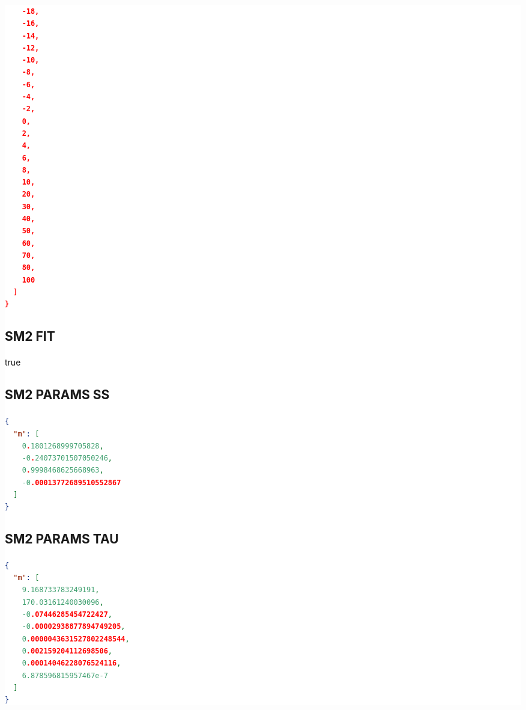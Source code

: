 ```json
    -18,
    -16,
    -14,
    -12,
    -10,
    -8,
    -6,
    -4,
    -2,
    0,
    2,
    4,
    6,
    8,
    10,
    20,
    30,
    40,
    50,
    60,
    70,
    80,
    100
  ]
}
```

## SM2 FIT

true

## SM2 PARAMS SS

```json
{
  "m": [
    0.1801268999705828,
    -0.24073701507050246,
    0.9998468625668963,
    -0.00013772689510552867
  ]
}
```

## SM2 PARAMS TAU

```json
{
  "m": [
    9.168733783249191,
    170.03161240030096,
    -0.07446285454722427,
    -0.00002938877894749205,
    0.0000043631527802248544,
    0.002159204112698506,
    0.00014046228076524116,
    6.878596815957467e-7
  ]
}
```

